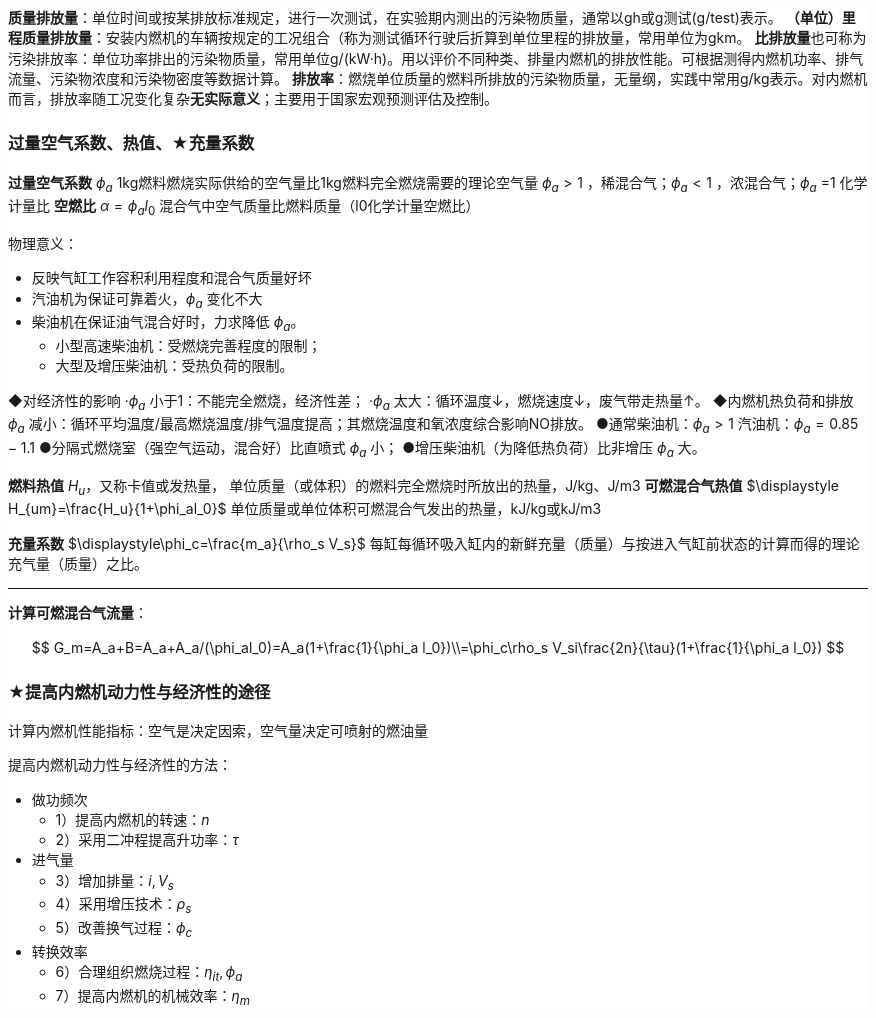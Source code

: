 **质量排放量**：单位时间或按某排放标准规定，进行一次测试，在实验期内测出的污染物质量，通常以gh或g测试(g/test)表示。
**（单位）里程质量排放量**：安装内燃机的车辆按规定的工况组合（称为测试循环行驶后折算到单位里程的排放量，常用单位为gkm。
**比排放量**也可称为污染排放率：单位功率排出的污染物质量，常用单位g/(kW·h)。用以评价不同种类、排量内燃机的排放性能。可根据测得内燃机功率、排气流量、污染物浓度和污染物密度等数据计算。
**排放率**：燃烧单位质量的燃料所排放的污染物质量，无量纲，实践中常用g/kg表示。对内燃机而言，排放率随工况变化复杂**无实际意义**；主要用于国家宏观预测评估及控制。

### 过量空气系数、热值、★充量系数

**过量空气系数** $\phi_a$
1kg燃料燃烧实际供给的空气量比1kg燃料完全燃烧需要的理论空气量
$\phi_a>1$ ，稀混合气；$\phi_a<1$ ，浓混合气；$\phi_a$ =1 化学计量比
**空燃比** $\alpha=\phi_a l_0$
混合气中空气质量比燃料质量（l0化学计量空燃比）

物理意义：

* 反映气缸工作容积利用程度和混合气质量好坏
* 汽油机为保证可靠着火，$\phi_a$ 变化不大
* 柴油机在保证油气混合好时，力求降低 $\phi_a$。
  * 小型高速柴油机：受燃烧完善程度的限制；
  * 大型及增压柴油机：受热负荷的限制。

◆对经济性的影响
·$\phi_a$ 小于1：不能完全燃烧，经济性差；
·$\phi_a$ 太大：循环温度↓，燃烧速度↓，废气带走热量↑。
◆内燃机热负荷和排放
$\phi_a$ 减小：循环平均温度/最高燃烧温度/排气温度提高；其燃烧温度和氧浓度综合影响NO排放。
●通常柴油机：$\phi_a>1$ 汽油机：$\phi_a=0.85 - 1.1$
●分隔式燃烧室（强空气运动，混合好）比直喷式 $\phi_a$ 小；
●增压柴油机（为降低热负荷）比非增压 $\phi_a$ 大。

**燃料热值** $H_u$，又称卡值或发热量，
单位质量（或体积）的燃料完全燃烧时所放出的热量，J/kg、J/m3
**可燃混合气热值** $\displaystyle H_{um}=\frac{H_u}{1+\phi_al_0}$
单位质量或单位体积可燃混合气发出的热量，kJ/kg或kJ/m3

**充量系数** $\displaystyle\phi_c=\frac{m_a}{\rho_s V_s}$
每缸每循环吸入缸内的新鲜充量（质量）与按进入气缸前状态的计算而得的理论充气量（质量）之比。

---

**计算可燃混合气流量**：

$$
G_m=A_a+B=A_a+A_a/(\phi_al_0)=A_a(1+\frac{1}{\phi_a l_0})\\=\phi_c\rho_s V_si\frac{2n}{\tau}(1+\frac{1}{\phi_a l_0})
$$

### ★提高内燃机动力性与经济性的途径

计算内燃机性能指标：空气是决定因索，空气量决定可喷射的燃油量

提高内燃机动力性与经济性的方法：

* 做功频次
  * 1）提高内燃机的转速：$n$
  * 2）采用二冲程提高升功率：$\tau$
* 进气量
  * 3）增加排量：$i,V_s$
  * 4）采用增压技术：$\rho_s$
  * 5）改善换气过程：$\phi_c$
* 转换效率
  * 6）合理组织燃烧过程：$\eta_{it},\phi_a$
  * 7）提高内燃机的机械效率：$\eta_m$
